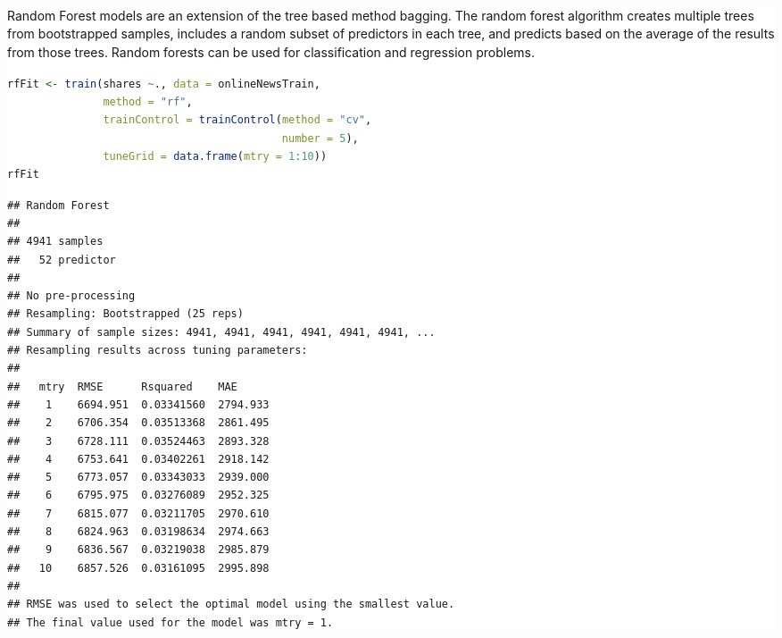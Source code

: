 Random Forest models are an extension of the tree based method bagging.
The random forest algorithm creates multiple trees from bootstrapped
samples, includes a random subset of predictors in each tree, and
predicts based on the average of the results from those trees. Random
forests can be used for classification and regression problems.

``` r
rfFit <- train(shares ~., data = onlineNewsTrain, 
               method = "rf", 
               trainControl = trainControl(method = "cv",
                                           number = 5),
               tuneGrid = data.frame(mtry = 1:10))
rfFit
```

    ## Random Forest 
    ## 
    ## 4941 samples
    ##   52 predictor
    ## 
    ## No pre-processing
    ## Resampling: Bootstrapped (25 reps) 
    ## Summary of sample sizes: 4941, 4941, 4941, 4941, 4941, 4941, ... 
    ## Resampling results across tuning parameters:
    ## 
    ##   mtry  RMSE      Rsquared    MAE     
    ##    1    6694.951  0.03341560  2794.933
    ##    2    6706.354  0.03513368  2861.495
    ##    3    6728.111  0.03524463  2893.328
    ##    4    6753.641  0.03402261  2918.142
    ##    5    6773.057  0.03343033  2939.000
    ##    6    6795.975  0.03276089  2952.325
    ##    7    6815.077  0.03211705  2970.610
    ##    8    6824.963  0.03198634  2974.663
    ##    9    6836.567  0.03219038  2985.879
    ##   10    6857.526  0.03161095  2995.898
    ## 
    ## RMSE was used to select the optimal model using the smallest value.
    ## The final value used for the model was mtry = 1.
